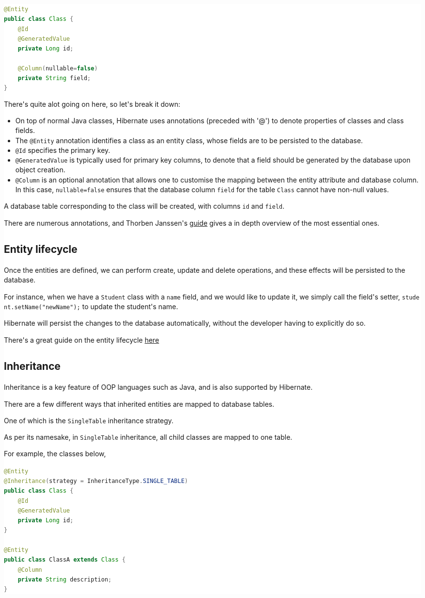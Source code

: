```java
@Entity
public class Class {
    @Id
    @GeneratedValue
    private Long id;

    @Column(nullable=false)
    private String field;
}
```

There's quite alot going on here, so let's break it down:
- On top of normal Java classes, Hibernate uses annotations (preceded with '@') to denote properties of classes and class fields.
- The `@Entity` annotation identifies a class as an entity class, whose fields are to be persisted to the database.
- `@Id` specifies the primary key.
- `@GeneratedValue` is typically used for primary key columns, to denote that a field should be generated by the database upon object creation.
- `@Column` is an optional annotation that allows one to customise the mapping between the entity attribute and database column. In this case, `nullable=false` ensures that the database column `field` for the table `Class` cannot have non-null values.

A database table corresponding to the class will be created, with columns `id` and `field`.

There are numerous annotations, and Thorben Janssen's [guide](https://thorben-janssen.com/key-jpa-hibernate-annotations/) gives a in depth overview of the most essential ones.

## Entity lifecycle
Once the entities are defined, we can perform create, update and delete operations, and these effects will be persisted to the database.

For instance, when we have a `Student` class with a `name` field, and we would like to update it, we simply call the field's setter, `student.setName("newName");` to update the student's name. 

Hibernate will persist the changes to the database automatically, without the developer having to explicitly do so.

There's a great guide on the entity lifecycle [here](https://thorben-janssen.com/entity-lifecycle-model/)

## Inheritance
Inheritance is a key feature of OOP languages such as Java, and is also supported by Hibernate. 

There are a few different ways that inherited entities are mapped to database tables.

One of which is the `SingleTable` inheritance strategy.

As per its namesake, in `SingleTable` inheritance, all child classes are mapped to one table.

For example, the classes below,

```java
@Entity
@Inheritance(strategy = InheritanceType.SINGLE_TABLE)
public class Class {
    @Id
    @GeneratedValue
    private Long id;
}

@Entity
public class ClassA extends Class {
    @Column
    private String description;
}

```
